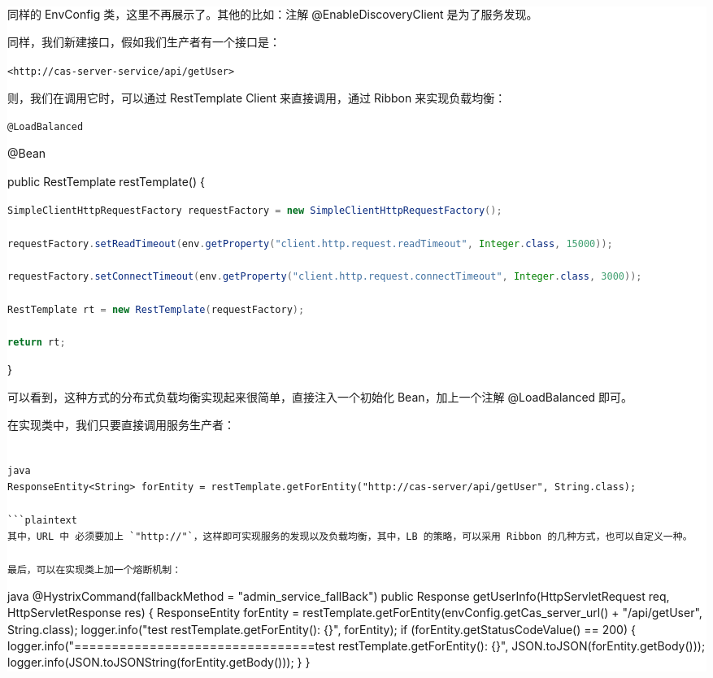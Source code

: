 同样的 EnvConfig 类，这里不再展示了。其他的比如：注解 @EnableDiscoveryClient 是为了服务发现。

同样，我们新建接口，假如我们生产者有一个接口是：

```plaintext
<http://cas-server-service/api/getUser>
```

则，我们在调用它时，可以通过 RestTemplate Client 来直接调用，通过 Ribbon 来实现负载均衡：

```plaintext
@LoadBalanced
```

@Bean

public RestTemplate restTemplate() {

```java
SimpleClientHttpRequestFactory requestFactory = new SimpleClientHttpRequestFactory();

requestFactory.setReadTimeout(env.getProperty("client.http.request.readTimeout", Integer.class, 15000));

requestFactory.setConnectTimeout(env.getProperty("client.http.request.connectTimeout", Integer.class, 3000));

RestTemplate rt = new RestTemplate(requestFactory);

return rt;
```

}

```plaintext
```

可以看到，这种方式的分布式负载均衡实现起来很简单，直接注入一个初始化 Bean，加上一个注解 @LoadBalanced 即可。

在实现类中，我们只要直接调用服务生产者：
```

java
ResponseEntity<String> forEntity = restTemplate.getForEntity("http://cas-server/api/getUser", String.class);

```plaintext
其中，URL 中 必须要加上 `"http://"`，这样即可实现服务的发现以及负载均衡，其中，LB 的策略，可以采用 Ribbon 的几种方式，也可以自定义一种。

最后，可以在实现类上加一个熔断机制：
```

java
@HystrixCommand(fallbackMethod = "admin_service_fallBack")
public Response<Object> getUserInfo(HttpServletRequest req, HttpServletResponse res) {
        ResponseEntity<String> forEntity = restTemplate.getForEntity(envConfig.getCas_server_url() + "/api/getUser", String.class);
        logger.info("test restTemplate.getForEntity(): {}", forEntity);
        if (forEntity.getStatusCodeValue() == 200) {
                logger.info("================================test restTemplate.getForEntity(): {}", JSON.toJSON(forEntity.getBody()));
                logger.info(JSON.toJSONString(forEntity.getBody()));
        }
}
